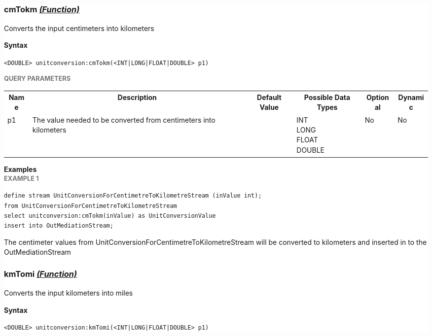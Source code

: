 ### cmTokm *<a target="_blank" href="https://wso2.github.io/siddhi/documentation/siddhi-4.0/#function">(Function)</a>*

<p style="word-wrap: break-word">Converts the input centimeters into kilometers</p>

<span id="syntax" class="md-typeset" style="display: block; font-weight: bold;">Syntax</span>
```
<DOUBLE> unitconversion:cmTokm(<INT|LONG|FLOAT|DOUBLE> p1)
```

<span id="query-parameters" class="md-typeset" style="display: block; color: rgba(0, 0, 0, 0.54); font-size: 12.8px; font-weight: bold;">QUERY PARAMETERS</span>
<table>
    <tr>
        <th>Name</th>
        <th style="min-width: 20em">Description</th>
        <th>Default Value</th>
        <th>Possible Data Types</th>
        <th>Optional</th>
        <th>Dynamic</th>
    </tr>
    <tr>
        <td style="vertical-align: top">p1</td>
        <td style="vertical-align: top; word-wrap: break-word">The value needed to be converted from centimeters into kilometers</td>
        <td style="vertical-align: top"></td>
        <td style="vertical-align: top">INT<br>LONG<br>FLOAT<br>DOUBLE</td>
        <td style="vertical-align: top">No</td>
        <td style="vertical-align: top">No</td>
    </tr>
</table>

<span id="examples" class="md-typeset" style="display: block; font-weight: bold;">Examples</span>
<span id="example-1" class="md-typeset" style="display: block; color: rgba(0, 0, 0, 0.54); font-size: 12.8px; font-weight: bold;">EXAMPLE 1</span>
```
define stream UnitConversionForCentimetreToKilometreStream (inValue int); 
from UnitConversionForCentimetreToKilometreStream 
select unitconversion:cmTokm(inValue) as UnitConversionValue 
insert into OutMediationStream;
```
<p style="word-wrap: break-word">The centimeter values from UnitConversionForCentimetreToKilometreStream will be converted to kilometers and inserted in to the OutMediationStream</p>

### kmTomi *<a target="_blank" href="https://wso2.github.io/siddhi/documentation/siddhi-4.0/#function">(Function)</a>*

<p style="word-wrap: break-word">Converts the input kilometers into miles</p>

<span id="syntax" class="md-typeset" style="display: block; font-weight: bold;">Syntax</span>
```
<DOUBLE> unitconversion:kmTomi(<INT|LONG|FLOAT|DOUBLE> p1)
```
